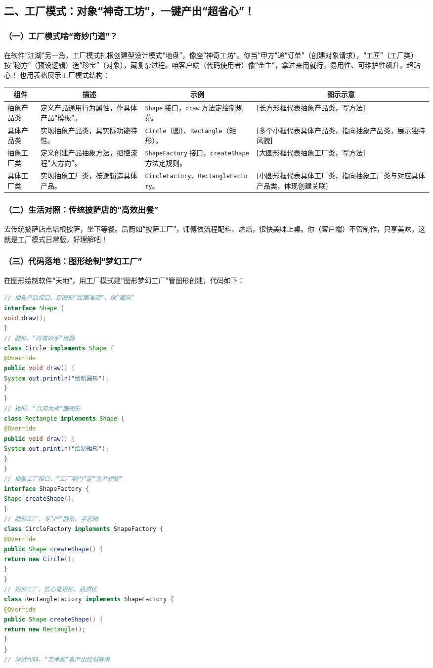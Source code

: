   ## 二、工厂模式：对象“神奇工坊”，一键产出“超省心”！
  
  ### （一）工厂模式啥“奇妙门道”？
  
  在软件“江湖”另一角，工厂模式扎根创建型设计模式“地盘”，像座“神奇工坊”。你当“甲方”递“订单”（创建对象请求），“工匠”（工厂类）按“秘方”（预设逻辑）造“珍宝”（对象），藏复杂过程。咱客户端（代码使用者）像“金主”，拿过来用就行，易用性、可维护性飙升，超贴心！
  也用表格展示工厂模式结构：
  
  | 组件  | 描述  | 示例  | 图示示意 |
  | --- | --- | --- | --- |
  | 抽象产品类 | 定义产品通用行为属性，作具体产品“模板”。 | `Shape` 接口，`draw` 方法定绘制规范。 | [长方形框代表抽象产品类，写方法] |
  | 具体产品类 | 实现抽象产品类，具实际功能特性。 | `Circle`（圆）、`Rectangle`（矩形）。 | [多个小框代表具体产品类，指向抽象产品类，展示独特风貌] |
  | 抽象工厂类 | 定义创建产品抽象方法，把控流程“大方向”。 | `ShapeFactory` 接口，`createShape` 方法定规则。 | [大圆形框代表抽象工厂类，写方法] |
  | 具体工厂类 | 实现抽象工厂类，按逻辑造具体产品。 | `CircleFactory`、`RectangleFactory`。 | [小圆形框代表具体工厂类，指向抽象工厂类与对应具体产品类，体现创建关联] |
  
  ### （二）生活对照：传统披萨店的“高效出餐”
  
  去传统披萨店点培根披萨，坐下等餐。后厨如“披萨工厂”，师傅依流程配料、烘焙，很快美味上桌。你（客户端）不管制作，只享美味，这就是工厂模式日常版，好理解吧！
  
  ### （三）代码落地：图形绘制“梦幻工厂”
  
  在图形绘制软件“天地”，用工厂模式建“图形梦幻工厂”管图形创建，代码如下：
  
  ```java
  // 抽象产品接口，定图形“绘画准则”，统“画风”
  interface Shape {
  void draw();
  }
  // 圆形，“丹青妙手”绘圆
  class Circle implements Shape {
  @Override
  public void draw() {
  System.out.println("绘制圆形");
  }
  }
  // 矩形，“几何大师”画矩形
  class Rectangle implements Shape {
  @Override
  public void draw() {
  System.out.println("绘制矩形");
  }
  }
  // 抽象工厂接口，“工厂掌门”定“生产规矩”
  interface ShapeFactory {
  Shape createShape();
  }
  // 圆形工厂，专“产”圆形，手艺精
  class CircleFactory implements ShapeFactory {
  @Override
  public Shape createShape() {
  return new Circle();
  }
  }
  // 矩形工厂，匠心造矩形，品质优
  class RectangleFactory implements ShapeFactory {
  @Override
  public Shape createShape() {
  return new Rectangle();
  }
  }
  // 测试代码，“艺术展”看产出绘制效果
  ```